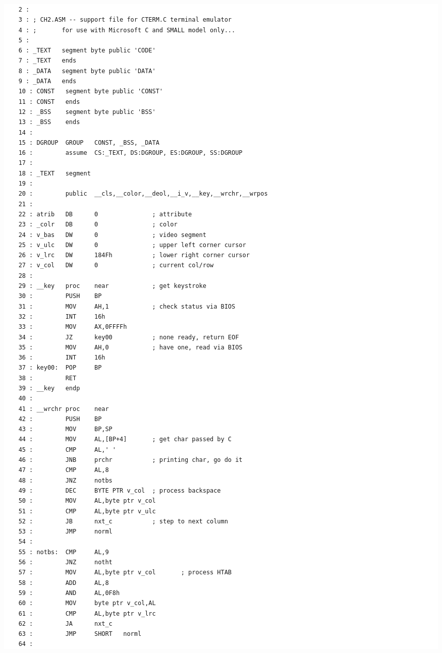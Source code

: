 ```none
    2 :
    3 : ; CH2.ASM -- support file for CTERM.C terminal emulator
    4 : ;       for use with Microsoft C and SMALL model only...
    5 :
    6 : _TEXT   segment byte public 'CODE'
    7 : _TEXT   ends
    8 : _DATA   segment byte public 'DATA'
    9 : _DATA   ends
    10 : CONST   segment byte public 'CONST'
    11 : CONST   ends
    12 : _BSS    segment byte public 'BSS'
    13 : _BSS    ends
    14 :
    15 : DGROUP  GROUP   CONST, _BSS, _DATA
    16 :         assume  CS:_TEXT, DS:DGROUP, ES:DGROUP, SS:DGROUP
    17 :
    18 : _TEXT   segment
    19 :
    20 :         public  __cls,__color,__deol,__i_v,__key,__wrchr,__wrpos
    21 :
    22 : atrib   DB      0               ; attribute
    23 : _colr   DB      0               ; color
    24 : v_bas   DW      0               ; video segment
    25 : v_ulc   DW      0               ; upper left corner cursor
    26 : v_lrc   DW      184Fh           ; lower right corner cursor
    27 : v_col   DW      0               ; current col/row
    28 :
    29 : __key   proc    near            ; get keystroke
    30 :         PUSH    BP
    31 :         MOV     AH,1            ; check status via BIOS
    32 :         INT     16h
    33 :         MOV     AX,0FFFFh
    34 :         JZ      key00           ; none ready, return EOF
    35 :         MOV     AH,0            ; have one, read via BIOS
    36 :         INT     16h
    37 : key00:  POP     BP
    38 :         RET
    39 : __key   endp
    40 :
    41 : __wrchr proc    near
    42 :         PUSH    BP
    43 :         MOV     BP,SP
    44 :         MOV     AL,[BP+4]       ; get char passed by C
    45 :         CMP     AL,' '
    46 :         JNB     prchr           ; printing char, go do it
    47 :         CMP     AL,8
    48 :         JNZ     notbs
    49 :         DEC     BYTE PTR v_col  ; process backspace
    50 :         MOV     AL,byte ptr v_col
    51 :         CMP     AL,byte ptr v_ulc
    52 :         JB      nxt_c           ; step to next column
    53 :         JMP     norml
    54 :
    55 : notbs:  CMP     AL,9
    56 :         JNZ     notht
    57 :         MOV     AL,byte ptr v_col       ; process HTAB
    58 :         ADD     AL,8
    59 :         AND     AL,0F8h
    60 :         MOV     byte ptr v_col,AL
    61 :         CMP     AL,byte ptr v_lrc
    62 :         JA      nxt_c
    63 :         JMP     SHORT   norml
    64 :
```